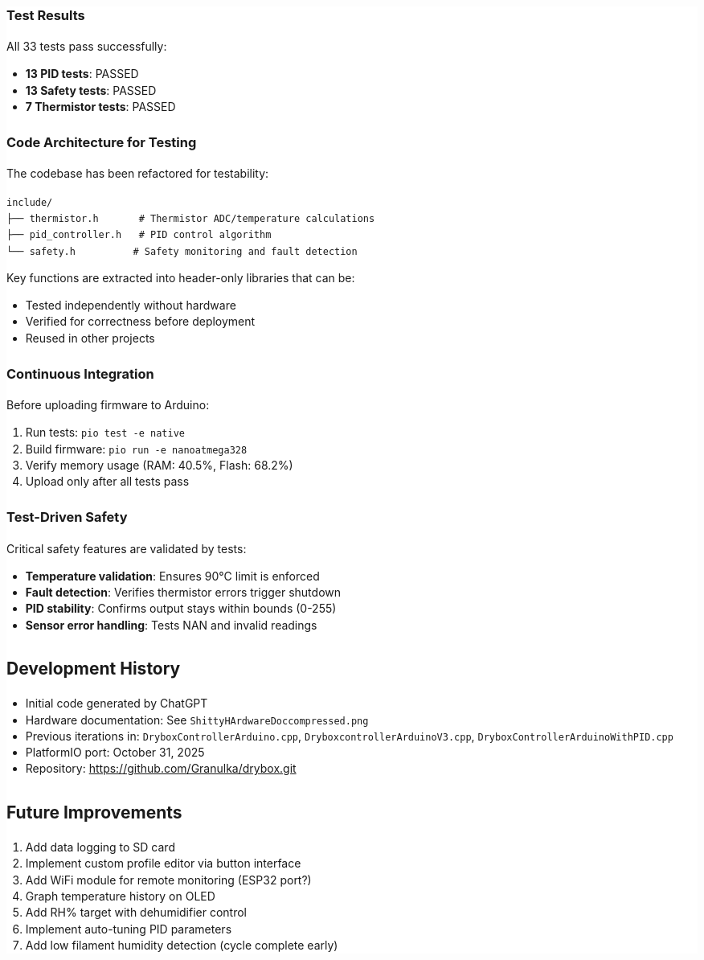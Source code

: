 ### Test Results

All 33 tests pass successfully:
- **13 PID tests**: PASSED
- **13 Safety tests**: PASSED
- **7 Thermistor tests**: PASSED

### Code Architecture for Testing

The codebase has been refactored for testability:

```
include/
├── thermistor.h       # Thermistor ADC/temperature calculations
├── pid_controller.h   # PID control algorithm
└── safety.h          # Safety monitoring and fault detection
```

Key functions are extracted into header-only libraries that can be:
- Tested independently without hardware
- Verified for correctness before deployment
- Reused in other projects

### Continuous Integration

Before uploading firmware to Arduino:
1. Run tests: `pio test -e native`
2. Build firmware: `pio run -e nanoatmega328`
3. Verify memory usage (RAM: 40.5%, Flash: 68.2%)
4. Upload only after all tests pass

### Test-Driven Safety

Critical safety features are validated by tests:
- **Temperature validation**: Ensures 90°C limit is enforced
- **Fault detection**: Verifies thermistor errors trigger shutdown
- **PID stability**: Confirms output stays within bounds (0-255)
- **Sensor error handling**: Tests NAN and invalid readings

## Development History
- Initial code generated by ChatGPT
- Hardware documentation: See `ShittyHArdwareDoccompressed.png`
- Previous iterations in: `DryboxControllerArduino.cpp`, `DryboxcontrollerArduinoV3.cpp`, `DryboxControllerArduinoWithPID.cpp`
- PlatformIO port: October 31, 2025
- Repository: https://github.com/Granulka/drybox.git

## Future Improvements
1. Add data logging to SD card
2. Implement custom profile editor via button interface
3. Add WiFi module for remote monitoring (ESP32 port?)
4. Graph temperature history on OLED
5. Add RH% target with dehumidifier control
6. Implement auto-tuning PID parameters
7. Add low filament humidity detection (cycle complete early)
